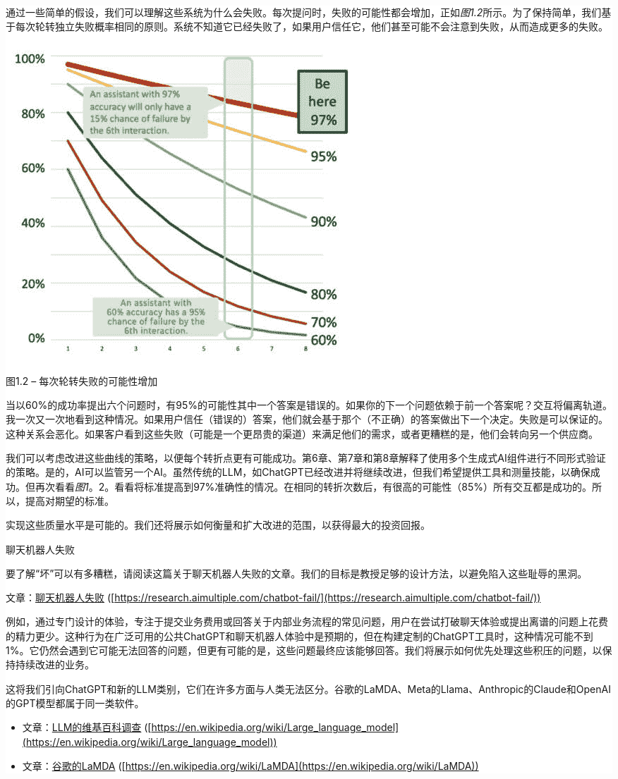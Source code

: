 通过一些简单的假设，我们可以理解这些系统为什么会失败。每次提问时，失败的可能性都会增加，正如*图1.2*所示。为了保持简单，我们基于每次轮转独立失败概率相同的原则。系统不知道它已经失败了，如果用户信任它，他们甚至可能不会注意到失败，从而造成更多的失败。

![](img/B21964_010_02.jpg)

图1.2 – 每次轮转失败的可能性增加

当以60%的成功率提出六个问题时，有95%的可能性其中一个答案是错误的。如果你的下一个问题依赖于前一个答案呢？交互将偏离轨道。我一次又一次地看到这种情况。如果用户信任（错误的）答案，他们就会基于那个（不正确）的答案做出下一个决定。失败是可以保证的。这种关系会恶化。如果客户看到这些失败（可能是一个更昂贵的渠道）来满足他们的需求，或者更糟糕的是，他们会转向另一个供应商。

我们可以考虑改进这些曲线的策略，以便每个转折点更有可能成功。第6章、第7章和第8章解释了使用多个生成式AI组件进行不同形式验证的策略。是的，AI可以监管另一个AI。虽然传统的LLM，如ChatGPT已经改进并将继续改进，但我们希望提供工具和测量技能，以确保成功。但再次看看*图1*。2。看看将标准提高到97%准确性的情况。在相同的转折次数后，有很高的可能性（85%）所有交互都是成功的。所以，提高对期望的标准。

实现这些质量水平是可能的。我们还将展示如何衡量和扩大改进的范围，以获得最大的投资回报。

聊天机器人失败

要了解“坏”可以有多糟糕，请阅读这篇关于聊天机器人失败的文章。我们的目标是教授足够的设计方法，以避免陷入这些耻辱的黑洞。

文章：[聊天机器人失败](https://research.aimultiple.com/chatbot-fail/) ([https://research.aimultiple.com/chatbot-fail/](https://research.aimultiple.com/chatbot-fail/))

例如，通过专门设计的体验，专注于提交业务费用或回答关于内部业务流程的常见问题，用户在尝试打破聊天体验或提出离谱的问题上花费的精力更少。这种行为在广泛可用的公共ChatGPT和聊天机器人体验中是预期的，但在构建定制的ChatGPT工具时，这种情况可能不到1%。它仍然会遇到它可能无法回答的问题，但更有可能的是，这些问题最终应该能够回答。我们将展示如何优先处理这些积压的问题，以保持持续改进的业务。

这将我们引向ChatGPT和新的LLM类别，它们在许多方面与人类无法区分。谷歌的LaMDA、Meta的Llama、Anthropic的Claude和OpenAI的GPT模型都属于同一类软件。

+   文章：[LLM的维基百科调查](https://en.wikipedia.org/wiki/Large_language_model) ([https://en.wikipedia.org/wiki/Large_language_model](https://en.wikipedia.org/wiki/Large_language_model))

+   文章：[谷歌的LaMDA](https://en.wikipedia.org/wiki/LaMDA) ([https://en.wikipedia.org/wiki/LaMDA](https://en.wikipedia.org/wiki/LaMDA))
